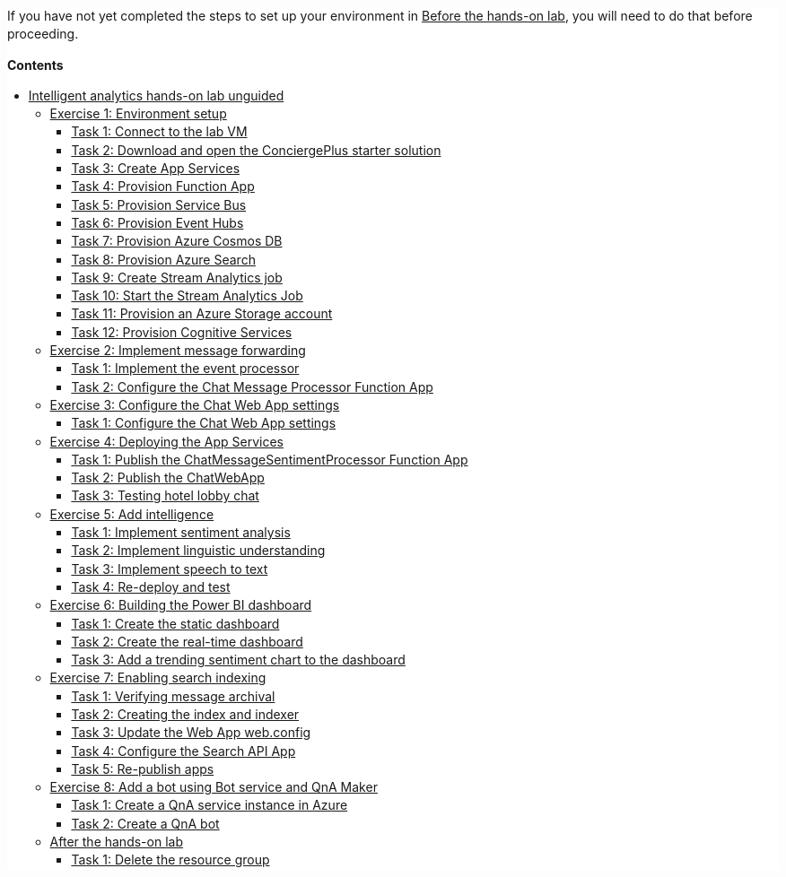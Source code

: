 If you have not yet completed the steps to set up your environment in [Before the hands-on lab](./Setup.md), you will need to do that before proceeding.

**Contents**



- [Intelligent analytics hands-on lab unguided](#intelligent-analytics-hands-on-lab-unguided)
  - [Exercise 1: Environment setup](#exercise-1-environment-setup)
    - [Task 1: Connect to the lab VM](#task-1-connect-to-the-lab-vm)
    - [Task 2: Download and open the ConciergePlus starter solution](#task-2-download-and-open-the-conciergeplus-starter-solution)
    - [Task 3: Create App Services](#task-3-create-app-services)
    - [Task 4: Provision Function App](#task-4-provision-function-app)
    - [Task 5: Provision Service Bus](#task-5-provision-service-bus)
    - [Task 6: Provision Event Hubs](#task-6-provision-event-hubs)
    - [Task 7: Provision Azure Cosmos DB](#task-7-provision-azure-cosmos-db)
    - [Task 8: Provision Azure Search](#task-8-provision-azure-search)
    - [Task 9: Create Stream Analytics job](#task-9-create-stream-analytics-job)
    - [Task 10: Start the Stream Analytics Job](#task-10-start-the-stream-analytics-job)
    - [Task 11: Provision an Azure Storage account](#task-11-provision-an-azure-storage-account)
    - [Task 12: Provision Cognitive Services](#task-12-provision-cognitive-services)
  - [Exercise 2: Implement message forwarding](#exercise-2-implement-message-forwarding)
    - [Task 1: Implement the event processor](#task-1-implement-the-event-processor)
    - [Task 2: Configure the Chat Message Processor Function App](#task-2-configure-the-chat-message-processor-function-app)
  - [Exercise 3: Configure the Chat Web App settings](#exercise-3-configure-the-chat-web-app-settings)
    - [Task 1: Configure the Chat Web App settings](#task-1-configure-the-chat-web-app-settings)
  - [Exercise 4: Deploying the App Services](#exercise-4-deploying-the-app-services)
    - [Task 1: Publish the ChatMessageSentimentProcessor Function App](#task-1-publish-the-chatmessagesentimentprocessor-function-app)
    - [Task 2: Publish the ChatWebApp](#task-2-publish-the-chatwebapp)
    - [Task 3: Testing hotel lobby chat](#task-3-testing-hotel-lobby-chat)
  - [Exercise 5: Add intelligence](#exercise-5-add-intelligence)
    - [Task 1: Implement sentiment analysis](#task-1-implement-sentiment-analysis)
    - [Task 2: Implement linguistic understanding](#task-2-implement-linguistic-understanding)
    - [Task 3: Implement speech to text](#task-3-implement-speech-to-text)
    - [Task 4: Re-deploy and test](#task-4-re-deploy-and-test)
  - [Exercise 6: Building the Power BI dashboard](#exercise-6-building-the-power-bi-dashboard)
    - [Task 1: Create the static dashboard](#task-1-create-the-static-dashboard)
    - [Task 2: Create the real-time dashboard](#task-2-create-the-real-time-dashboard)
    - [Task 3: Add a trending sentiment chart to the dashboard](#task-3-add-a-trending-sentiment-chart-to-the-dashboard)
  - [Exercise 7: Enabling search indexing](#exercise-7-enabling-search-indexing)
    - [Task 1: Verifying message archival](#task-1-verifying-message-archival)
    - [Task 2: Creating the index and indexer](#task-2-creating-the-index-and-indexer)
    - [Task 3: Update the Web App web.config](#task-3-update-the-web-app-webconfig)
    - [Task 4: Configure the Search API App](#task-4-configure-the-search-api-app)
    - [Task 5: Re-publish apps](#task-5-re-publish-apps)
  - [Exercise 8: Add a bot using Bot service and QnA Maker](#exercise-8-add-a-bot-using-bot-service-and-qna-maker)
    - [Task 1: Create a QnA service instance in Azure](#task-1-create-a-qna-service-instance-in-azure)
    - [Task 2: Create a QnA bot](#task-2-create-a-qna-bot)
  - [After the hands-on lab](#after-the-hands-on-lab)
    - [Task 1: Delete the resource group](#task-1-delete-the-resource-group)
